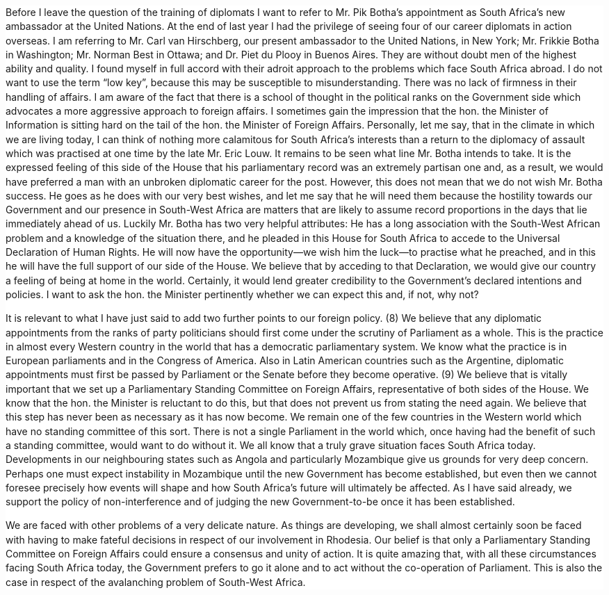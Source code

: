 <p>Before I leave the question of the training of diplomats I want to refer to Mr. Pik Botha&#x2019;s appointment as South Africa&#x2019;s new ambassador at the United Nations. At the end of last year I had the privilege of seeing four of our career diplomats in action overseas. I am referring to Mr. Carl van Hirschberg, our present ambassador to the United Nations, in New York; Mr. Frikkie Botha in Washington; Mr. Norman Best in Ottawa; and Dr. Piet du Plooy in Buenos Aires. They are without doubt men of the highest ability and quality. I found myself in full accord with their adroit approach to the problems which face South Africa abroad. I do not want to use the term &#x201C;low key&#x201D;, because this may be susceptible to misunderstanding. There was no lack of firmness in their handling of affairs. I am aware of the fact that there is a school of thought in the political ranks on the Government side which advocates a more aggressive approach to foreign affairs. I sometimes gain the impression that the hon. the Minister of Information is <span class="col_2579-2580" refersTo="page_0080"/>sitting hard on the tail of the hon. the Minister of Foreign Affairs. Personally, let me say, that in the climate in which we are living today, I can think of nothing more calamitous for South Africa&#x2019;s interests than a return to the diplomacy of assault which was practised at one time by the late Mr. Eric Louw. It remains to be seen what line Mr. Botha intends to take. It is the expressed feeling of this side of the House that his parliamentary record was an extremely partisan one and, as a result, we would have preferred a man with an unbroken diplomatic career for the post. However, this does not mean that we do not wish Mr. Botha success. He goes as he does with our very best wishes, and let me say that he will need them because the hostility towards our Government and our presence in South-West Africa are matters that are likely to assume record proportions in the days that lie immediately ahead of us. Luckily Mr. Botha has two very helpful attributes: He has a long association with the South-West African problem and a knowledge of the situation there, and he pleaded in this House for South Africa to accede to the Universal Declaration of Human Rights. He will now have the opportunity&#x2014;we wish him the luck&#x2014;to practise what he preached, and in this he will have the full support of our side of the House. We believe that by acceding to that Declaration, we would give our country a feeling of being at home in the world. Certainly, it would lend greater credibility to the Government&#x2019;s declared intentions and policies. I want to ask the hon. the Minister pertinently whether we can expect this and, if not, why not&#x003F;</p>

<p>It is relevant to what I have just said to add two further points to our foreign policy. (8) We believe that any diplomatic appointments from the ranks of party politicians should first come under the scrutiny of Parliament as a whole. This is the practice in almost every Western country in the world that has a democratic parliamentary system. We know what the practice is in European parliaments and in the Congress of America. Also in Latin American countries such as the Argentine, diplomatic appointments must first be passed by Parliament or the Senate before they become operative. (9) We believe that is vitally important that we set up a Parliamentary Standing Committee on Foreign Affairs, representative of both sides of the House. We know that the hon. the Minister is reluctant to do this, but that does not prevent us from stating the need again. We believe that this step has never been as necessary as it has now become. We remain one of the few countries in the Western world which have no standing committee of this sort. There is not a single Parliament in the world which, once having had the benefit of such a standing committee, would want to do without it. We all know that a truly grave situation faces South Africa today. Developments in our neighbouring states such as Angola and particularly Mozambique give us grounds for very deep concern. Perhaps one must expect instability in Mozambique until the new Government has become established, but even then we cannot foresee precisely how events will shape and how South Africa&#x2019;s future will ultimately be affected. As I have said already, we support the policy of non-interference and of judging the new Government-to-be once it has been established.</p>

<p>We are faced with other problems of a very delicate nature. As things are developing, we shall almost certainly soon be faced with having to make fateful decisions in respect of our involvement in Rhodesia. Our belief is that only a Parliamentary Standing Committee on Foreign Affairs could ensure a consensus and unity of action. It is quite amazing that, with all these circumstances facing South Africa today, the Government prefers to go it alone and to act without the co-operation of Parliament. This is also the case in respect of the avalanching problem of South-West Africa.</p>
